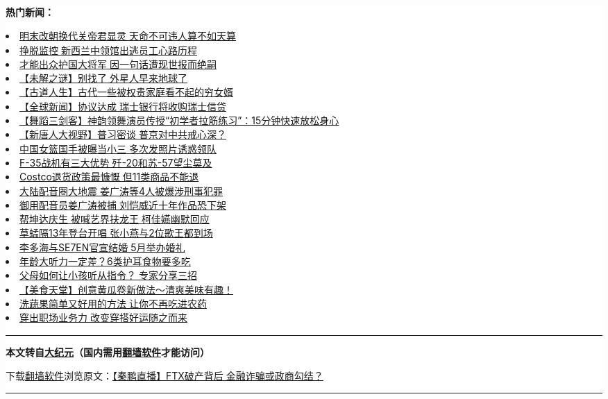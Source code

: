<strong>热门新闻：</strong>
<li><a href="https://github.com/19920513/djy/blob/master/gb/23/3/15/n13950568.md#1">明末改朝换代关帝君显灵  天命不可违人算不如天算</a></li>
<li><a href="https://github.com/19920513/djy/blob/master/gb/23/3/16/n13951783.md#1">挣脱监控 新西兰中领馆出逃员工心路历程</a></li>
<li><a href="https://github.com/19920513/djy/blob/master/gb/23/3/11/n13947935.md#1">才能出众护国大将军 因一句话遭现世报而绝嗣</a></li>
<li><a href="https://github.com/19920513/djy/blob/master/gb/23/3/18/n13952758.md#1">【未解之谜】别找了 外星人早来地球了</a></li>
<li><a href="https://github.com/19920513/djy/blob/master/gb/23/3/14/n13949868.md#1">【古道人生】古代一些被权贵家庭看不起的穷女婿</a></li>
<li><a href="https://github.com/19920513/djy/blob/master/gb/23/3/20/n13954365.md#1">【全球新闻】协议达成 瑞士银行将收购瑞士信贷</a></li>
<li><a href="https://github.com/19920513/djy/blob/master/gb/23/3/18/n13953278.md#1">【舞蹈三剑客】神韵领舞演员传授“初学者拉筋练习”：15分钟快速放松身心</a></li>
<li><a href="https://github.com/19920513/djy/blob/master/gb/23/3/20/n13954571.md#1">【新唐人大视野】普习密谈 普京对中共戒心深？</a></li>
<li><a href="https://github.com/19920513/djy/blob/master/gb/23/3/18/n13953298.md#1">中国女篮国手被曝当小三 多次发照片诱惑领队</a></li>
<li><a href="https://github.com/19920513/djy/blob/master/gb/23/3/18/n13952900.md#1">F-35战机有三大优势 歼-20和苏-57望尘莫及</a></li>
<li><a href="https://github.com/19920513/djy/blob/master/gb/23/3/17/n13952121.md#1">Costco退货政策最慷慨 但11类商品不能退</a></li>
<li><a href="https://github.com/19920513/djy/blob/master/gb/23/3/18/n13953323.md#1">大陆配音圈大地震 姜广涛等4人被爆涉刑事犯罪</a></li>
<li><a href="https://github.com/19920513/djy/blob/master/gb/23/3/19/n13953953.md#1">御用配音员姜广涛被捕 刘恺威近十年作品恐下架</a></li>
<li><a href="https://github.com/19920513/djy/blob/master/gb/23/3/19/n13953394.md#1">帮坤达庆生 被喊艺界扶龙王 柯佳嬿幽默回应</a></li>
<li><a href="https://github.com/19920513/djy/blob/master/gb/23/3/19/n13953476.md#1">草蜢隔13年登台开唱 张小燕与2位歌王都到场</a></li>
<li><a href="https://github.com/19920513/djy/blob/master/gb/23/3/20/n13954264.md#1">李多海与SE7EN官宣结婚 5月举办婚礼</a></li>
<li><a href="https://github.com/19920513/djy/blob/master/gb/23/3/15/n13950837.md#1">年龄大听力一定差？6类护耳食物要多吃</a></li>
<li><a href="https://github.com/19920513/djy/blob/master/gb/23/3/19/n13953544.md#1">父母如何让小孩听从指令？ 专家分享三招</a></li>
<li><a href="https://github.com/19920513/djy/blob/master/gb/23/3/18/n13953010.md#1">【美食天堂】创意黄瓜卷新做法～清爽美味有趣！</a></li>
<li><a href="https://github.com/19920513/djy/blob/master/gb/23/3/7/n13944686.md#1">洗蔬果简单又好用的方法 让你不再吃进农药</a></li>
<li><a href="https://github.com/19920513/djy/blob/master/gb/23/3/6/n13944006.md#1">穿出职场业务力 改变穿搭好运随之而来</a></li>
<hr>

<strong>本文转自<a href="https://www.epochtimes.com">大纪元</a>（国内需用<a href="https://github.com/19920513/www/blob/master/README.md#8">翻墙软件</a>才能访问）</strong><p>下载<a href="https://github.com/19920513/www/blob/master/README.md#8">翻墙软件</a>浏览原文：<a href="https://www.epochtimes.com/gb/22/11/18/n13868809.htm">【秦鹏直播】FTX破产背后 金融诈骗或政商勾结？</a></p><hr>
